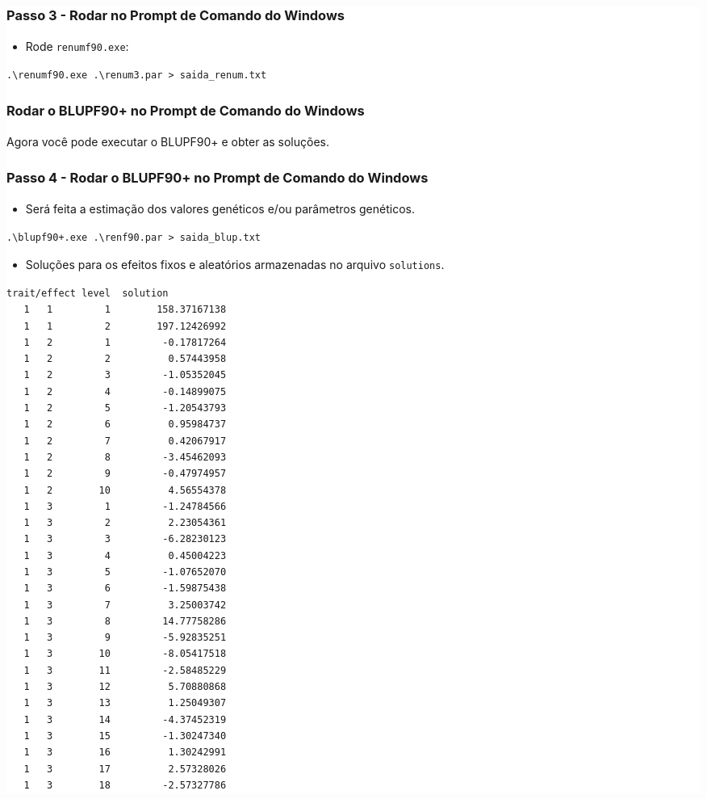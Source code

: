 ### Passo 3 - Rodar no Prompt de Comando do Windows

+ Rode `renumf90.exe`:

```shell
.\renumf90.exe .\renum3.par > saida_renum.txt
```
### Rodar o BLUPF90+ no Prompt de Comando do Windows

Agora você pode executar o BLUPF90+ e obter as soluções.

### Passo 4 - Rodar o BLUPF90+ no Prompt de Comando do Windows

+ Será feita a estimação dos valores genéticos e/ou parâmetros genéticos.

```shell
.\blupf90+.exe .\renf90.par > saida_blup.txt
```

+ Soluções para os efeitos fixos e aleatórios armazenadas no arquivo `solutions`.

```text
trait/effect level  solution
   1   1         1        158.37167138
   1   1         2        197.12426992
   1   2         1         -0.17817264
   1   2         2          0.57443958
   1   2         3         -1.05352045
   1   2         4         -0.14899075
   1   2         5         -1.20543793
   1   2         6          0.95984737
   1   2         7          0.42067917
   1   2         8         -3.45462093
   1   2         9         -0.47974957
   1   2        10          4.56554378
   1   3         1         -1.24784566
   1   3         2          2.23054361
   1   3         3         -6.28230123
   1   3         4          0.45004223
   1   3         5         -1.07652070
   1   3         6         -1.59875438
   1   3         7          3.25003742
   1   3         8         14.77758286
   1   3         9         -5.92835251
   1   3        10         -8.05417518
   1   3        11         -2.58485229
   1   3        12          5.70880868
   1   3        13          1.25049307
   1   3        14         -4.37452319
   1   3        15         -1.30247340
   1   3        16          1.30242991
   1   3        17          2.57328026
   1   3        18         -2.57327786
   ```
